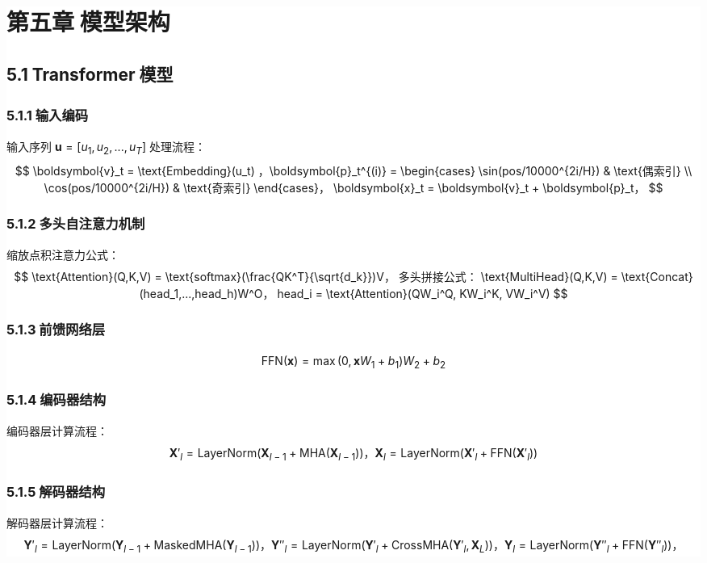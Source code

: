 # 第五章 模型架构

## 5.1 Transformer 模型
### 5.1.1 输入编码

输入序列 $\boldsymbol{u} = [u_1, u_2, ..., u_T]$ 处理流程：
$$
\boldsymbol{v}_t = \text{Embedding}(u_t)
，\boldsymbol{p}_t^{(i)} = 
\begin{cases}
\sin(pos/10000^{2i/H}) & \text{偶索引} \\
\cos(pos/10000^{2i/H}) & \text{奇索引}
\end{cases}，
\boldsymbol{x}_t = \boldsymbol{v}_t + \boldsymbol{p}_t，
$$


### 5.1.2 多头自注意力机制
缩放点积注意力公式：
$$
\text{Attention}(Q,K,V) = \text{softmax}(\frac{QK^T}{\sqrt{d_k}})V，
多头拼接公式：
\text{MultiHead}(Q,K,V) = \text{Concat}(head_1,...,head_h)W^O，
head_i = \text{Attention}(QW_i^Q, KW_i^K, VW_i^V)
$$


### 5.1.3 前馈网络层

$$
\text{FFN}(\boldsymbol{x}) = \max(0, \boldsymbol{x}W_1 + b_1)W_2 + b_2
$$



### 5.1.4 编码器结构
编码器层计算流程：
$$
\boldsymbol{X}'_l = \text{LayerNorm}(\boldsymbol{X}_{l-1} + \text{MHA}(\boldsymbol{X}_{l-1}))，
\boldsymbol{X}_l = \text{LayerNorm}(\boldsymbol{X}'_l + \text{FFN}(\boldsymbol{X}'_l))
$$


### 5.1.5 解码器结构
解码器层计算流程：
$$
\boldsymbol{Y}'_l = \text{LayerNorm}(\boldsymbol{Y}_{l-1} + \text{MaskedMHA}(\boldsymbol{Y}_{l-1}))，
\boldsymbol{Y}''_l = \text{LayerNorm}(\boldsymbol{Y}'_l + \text{CrossMHA}(\boldsymbol{Y}'_l, \boldsymbol{X}_L))，
\boldsymbol{Y}_l = \text{LayerNorm}(\boldsymbol{Y}''_l + \text{FFN}(\boldsymbol{Y}''_l))，
$$
